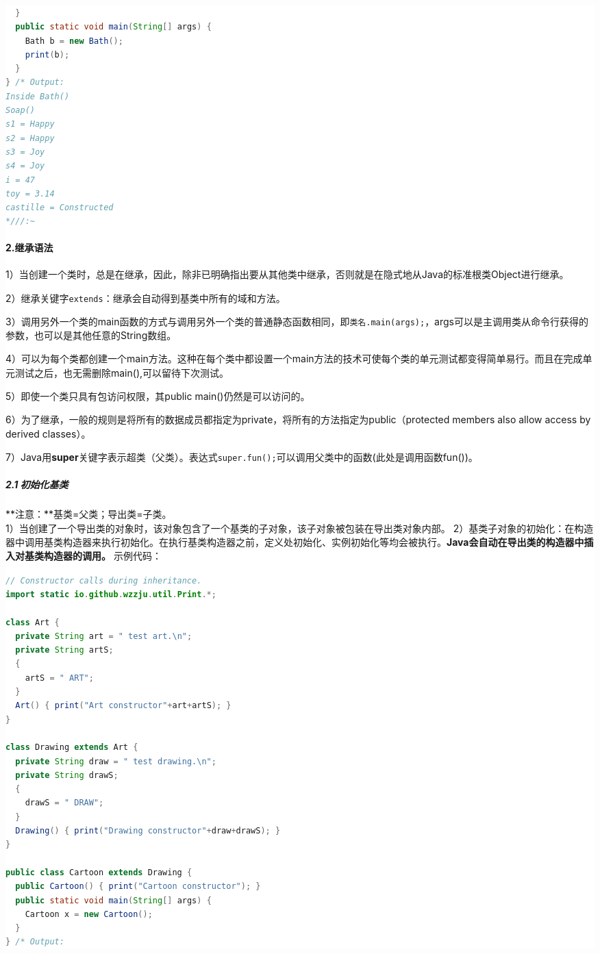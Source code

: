 ```Java
  } 
  public static void main(String[] args) {
    Bath b = new Bath();
    print(b);
  }
} /* Output:
Inside Bath()
Soap()
s1 = Happy
s2 = Happy
s3 = Joy
s4 = Joy
i = 47
toy = 3.14
castille = Constructed
*///:~
```
#### 2.继承语法
1）当创建一个类时，总是在继承，因此，除非已明确指出要从其他类中继承，否则就是在隐式地从Java的标准根类Object进行继承。  

2）继承关键字`extends`：继承会自动得到基类中所有的域和方法。  

3）调用另外一个类的main函数的方式与调用另外一个类的普通静态函数相同，即`类名.main(args);`，args可以是主调用类从命令行获得的参数，也可以是其他任意的String数组。  

4）可以为每个类都创建一个main方法。这种在每个类中都设置一个main方法的技术可使每个类的单元测试都变得简单易行。而且在完成单元测试之后，也无需删除main(),可以留待下次测试。  

5）即使一个类只具有包访问权限，其public main()仍然是可以访问的。  

6）为了继承，一般的规则是将所有的数据成员都指定为private，将所有的方法指定为public（protected members also allow access by derived classes）。   

7）Java用**super**关键字表示超类（父类）。表达式`super.fun();`可以调用父类中的函数(此处是调用函数fun())。  

##### 2.1 初始化基类
**注意：**基类=父类；导出类=子类。  
1）当创建了一个导出类的对象时，该对象包含了一个基类的子对象，该子对象被包装在导出类对象内部。
2）基类子对象的初始化：在构造器中调用基类构造器来执行初始化。在执行基类构造器之前，定义处初始化、实例初始化等均会被执行。**Java会自动在导出类的构造器中插入对基类构造器的调用。**
示例代码：
```Java
// Constructor calls during inheritance.
import static io.github.wzzju.util.Print.*;

class Art {
  private String art = " test art.\n";
  private String artS;
  {
    artS = " ART";
  }
  Art() { print("Art constructor"+art+artS); }
}

class Drawing extends Art {
  private String draw = " test drawing.\n";
  private String drawS;
  {
    drawS = " DRAW";
  }
  Drawing() { print("Drawing constructor"+draw+drawS); }
}

public class Cartoon extends Drawing {
  public Cartoon() { print("Cartoon constructor"); }
  public static void main(String[] args) {
    Cartoon x = new Cartoon();
  }
} /* Output:
```